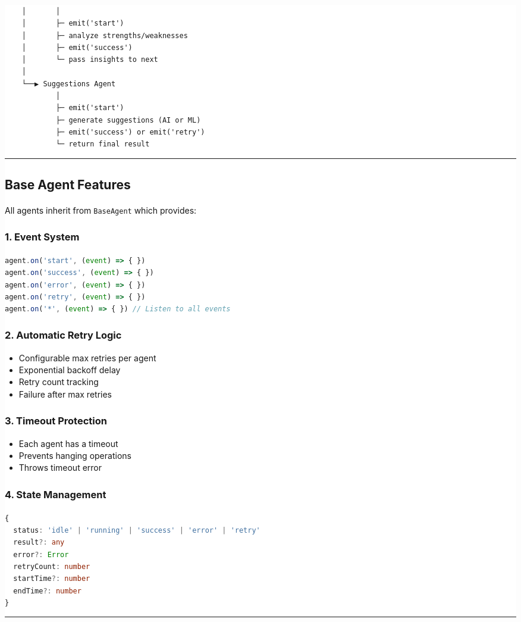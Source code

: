 ```
    │       │
    │       ├─ emit('start')
    │       ├─ analyze strengths/weaknesses
    │       ├─ emit('success')
    │       └─ pass insights to next
    │
    └──▶ Suggestions Agent
            │
            ├─ emit('start')
            ├─ generate suggestions (AI or ML)
            ├─ emit('success') or emit('retry')
            └─ return final result
```

---

## Base Agent Features

All agents inherit from `BaseAgent` which provides:

### 1. **Event System**
```typescript
agent.on('start', (event) => { })
agent.on('success', (event) => { })
agent.on('error', (event) => { })
agent.on('retry', (event) => { })
agent.on('*', (event) => { }) // Listen to all events
```

### 2. **Automatic Retry Logic**
- Configurable max retries per agent
- Exponential backoff delay
- Retry count tracking
- Failure after max retries

### 3. **Timeout Protection**
- Each agent has a timeout
- Prevents hanging operations
- Throws timeout error

### 4. **State Management**
```typescript
{
  status: 'idle' | 'running' | 'success' | 'error' | 'retry'
  result?: any
  error?: Error
  retryCount: number
  startTime?: number
  endTime?: number
}
```

---
